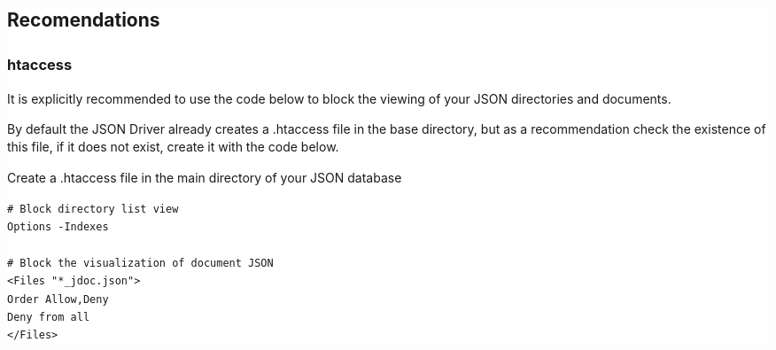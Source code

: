 
## Recomendations

### htaccess
It is explicitly recommended to use the code below to block the viewing of your JSON directories and documents.

By default the JSON Driver already creates a .htaccess file in the base directory, but as a recommendation check the existence of this file, if it does not exist, create it with the code below.

Create a .htaccess file in the main directory of your JSON database

```
# Block directory list view
Options -Indexes

# Block the visualization of document JSON
<Files "*_jdoc.json">
Order Allow,Deny
Deny from all
</Files>
```